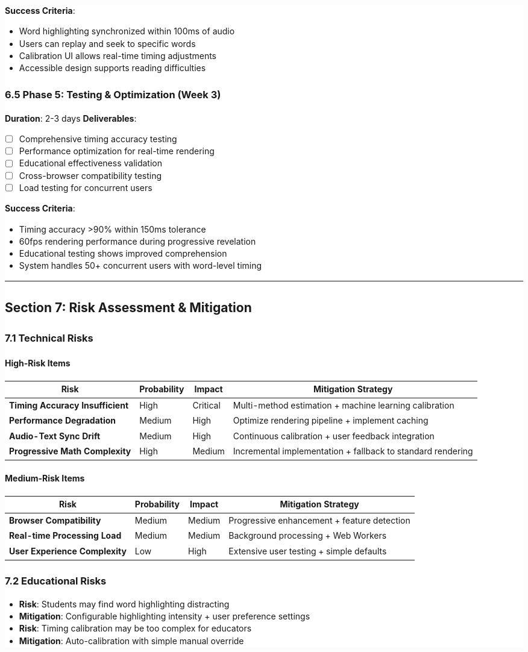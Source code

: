 **Success Criteria**:
- Word highlighting synchronized within 100ms of audio
- Users can replay and seek to specific words
- Calibration UI allows real-time timing adjustments
- Accessible design supports reading difficulties

### 6.5 Phase 5: Testing & Optimization (Week 3)
**Duration**: 2-3 days
**Deliverables**:
- [ ] Comprehensive timing accuracy testing
- [ ] Performance optimization for real-time rendering
- [ ] Educational effectiveness validation
- [ ] Cross-browser compatibility testing
- [ ] Load testing for concurrent users

**Success Criteria**:
- Timing accuracy >90% within 150ms tolerance
- 60fps rendering performance during progressive revelation
- Educational testing shows improved comprehension
- System handles 50+ concurrent users with word-level timing

---

## Section 7: Risk Assessment & Mitigation

### 7.1 Technical Risks

#### High-Risk Items
| Risk | Probability | Impact | Mitigation Strategy |
|------|------------|--------|-------------------|
| **Timing Accuracy Insufficient** | High | Critical | Multi-method estimation + machine learning calibration |
| **Performance Degradation** | Medium | High | Optimize rendering pipeline + implement caching |
| **Audio-Text Sync Drift** | Medium | High | Continuous calibration + user feedback integration |
| **Progressive Math Complexity** | High | Medium | Incremental implementation + fallback to standard rendering |

#### Medium-Risk Items
| Risk | Probability | Impact | Mitigation Strategy |
|------|------------|--------|-------------------|
| **Browser Compatibility** | Medium | Medium | Progressive enhancement + feature detection |
| **Real-time Processing Load** | Medium | Medium | Background processing + Web Workers |
| **User Experience Complexity** | Low | High | Extensive user testing + simple defaults |

### 7.2 Educational Risks
- **Risk**: Students may find word highlighting distracting
- **Mitigation**: Configurable highlighting intensity + user preference settings
- **Risk**: Timing calibration may be too complex for educators
- **Mitigation**: Auto-calibration with simple manual override
